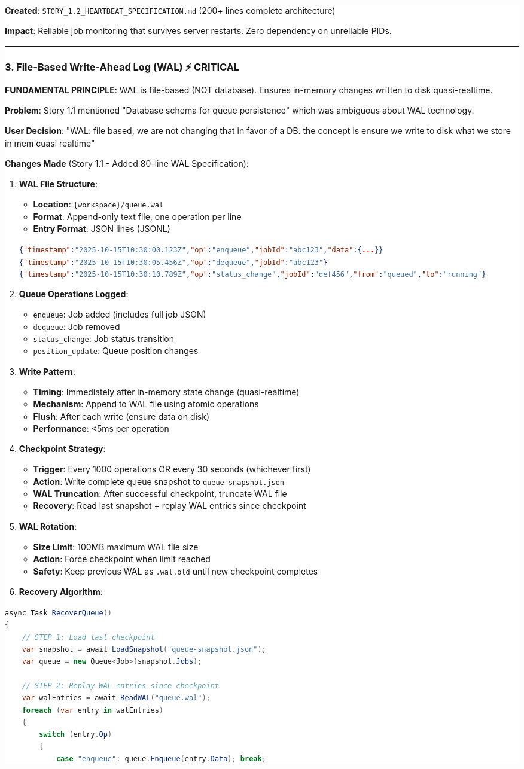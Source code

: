 **Created**: `STORY_1.2_HEARTBEAT_SPECIFICATION.md` (200+ lines complete architecture)

**Impact**: Reliable job monitoring that survives server restarts. Zero dependency on unreliable PIDs.

---

### 3. File-Based Write-Ahead Log (WAL) ⚡ CRITICAL

**FUNDAMENTAL PRINCIPLE**: WAL is file-based (NOT database). Ensures in-memory changes written to disk quasi-realtime.

**Problem**: Story 1.1 mentioned "Database schema for queue persistence" which was ambiguous about WAL technology.

**User Decision**: "WAL: file based, we are not changing that in favor of a DB. the concept is ensure we write to disk what we store in mem cuasi realtime"

**Changes Made** (Story 1.1 - Added 80-line WAL Specification):

1. **WAL File Structure**:
   - **Location**: `{workspace}/queue.wal`
   - **Format**: Append-only text file, one operation per line
   - **Entry Format**: JSON lines (JSONL)
   ```json
   {"timestamp":"2025-10-15T10:30:00.123Z","op":"enqueue","jobId":"abc123","data":{...}}
   {"timestamp":"2025-10-15T10:30:05.456Z","op":"dequeue","jobId":"abc123"}
   {"timestamp":"2025-10-15T10:30:10.789Z","op":"status_change","jobId":"def456","from":"queued","to":"running"}
   ```

2. **Queue Operations Logged**:
   - `enqueue`: Job added (includes full job JSON)
   - `dequeue`: Job removed
   - `status_change`: Job status transition
   - `position_update`: Queue position changes

3. **Write Pattern**:
   - **Timing**: Immediately after in-memory state change (quasi-realtime)
   - **Mechanism**: Append to WAL file using atomic operations
   - **Flush**: After each write (ensure data on disk)
   - **Performance**: <5ms per operation

4. **Checkpoint Strategy**:
   - **Trigger**: Every 1000 operations OR every 30 seconds (whichever first)
   - **Action**: Write complete queue snapshot to `queue-snapshot.json`
   - **WAL Truncation**: After successful checkpoint, truncate WAL file
   - **Recovery**: Read last snapshot + replay WAL entries since checkpoint

5. **WAL Rotation**:
   - **Size Limit**: 100MB maximum WAL file size
   - **Action**: Force checkpoint when limit reached
   - **Safety**: Keep previous WAL as `.wal.old` until new checkpoint completes

6. **Recovery Algorithm**:
```csharp
async Task RecoverQueue()
{
    // STEP 1: Load last checkpoint
    var snapshot = await LoadSnapshot("queue-snapshot.json");
    var queue = new Queue<Job>(snapshot.Jobs);

    // STEP 2: Replay WAL entries since checkpoint
    var walEntries = await ReadWAL("queue.wal");
    foreach (var entry in walEntries)
    {
        switch (entry.Op)
        {
            case "enqueue": queue.Enqueue(entry.Data); break;
```